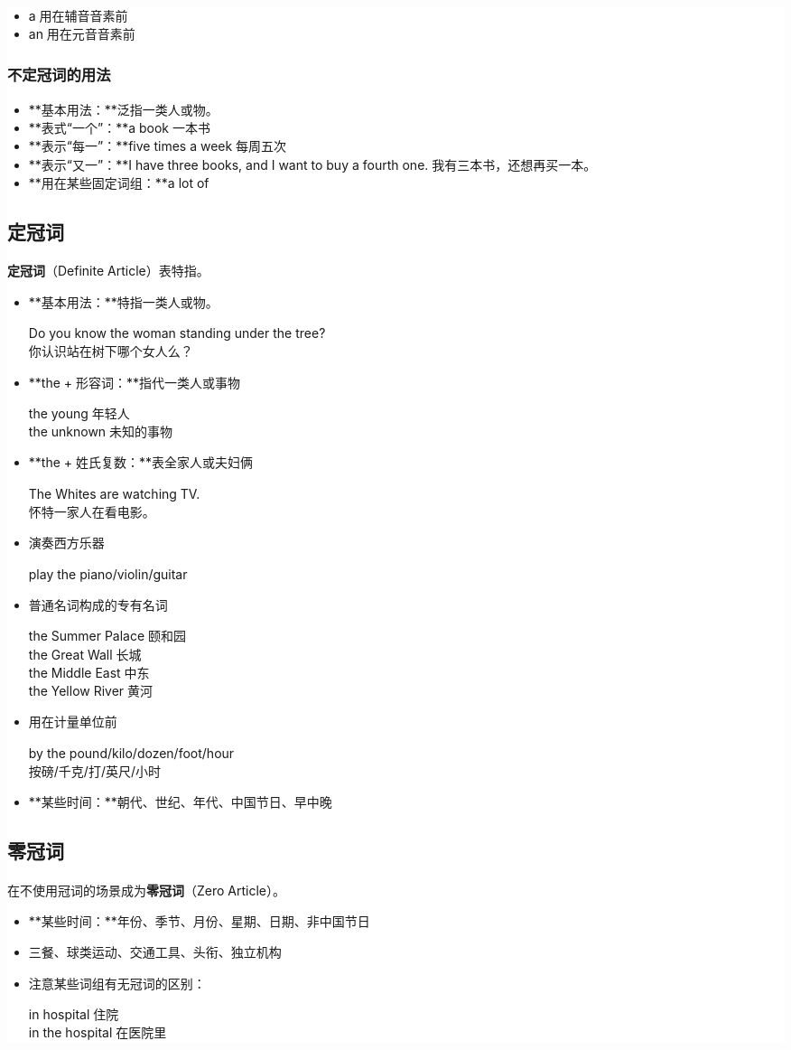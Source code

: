 - a 用在辅音音素前
- an 用在元音音素前

### 不定冠词的用法

- **基本用法：**泛指一类人或物。
- **表式“一个”：**a book 一本书
- **表示“每一”：**five times a week 每周五次
- **表示“又一”：**I have three books,  and I want to buy a fourth one. 我有三本书，还想再买一本。
- **用在某些固定词组：**a lot of

## 定冠词

**定冠词**（Definite Article）表特指。

- **基本用法：**特指一类人或物。

    Do you know the woman standing under the tree?  
    你认识站在树下哪个女人么？

- **the + 形容词：**指代一类人或事物

    the young 年轻人  
    the unknown 未知的事物

- **the + 姓氏复数：**表全家人或夫妇俩

    The Whites are watching TV.  
    怀特一家人在看电影。

- 演奏西方乐器

    play the piano/violin/guitar

- 普通名词构成的专有名词

    the Summer Palace 颐和园  
    the Great Wall 长城  
    the Middle East 中东  
    the Yellow River 黄河

- 用在计量单位前

    by the pound/kilo/dozen/foot/hour  
    按磅/千克/打/英尺/小时

- **某些时间：**朝代、世纪、年代、中国节日、早中晚

## 零冠词

在不使用冠词的场景成为**零冠词**（Zero Article）。

- **某些时间：**年份、季节、月份、星期、日期、非中国节日
- 三餐、球类运动、交通工具、头衔、独立机构

- 注意某些词组有无冠词的区别：

    in hospital 住院  
    in the hospital 在医院里
